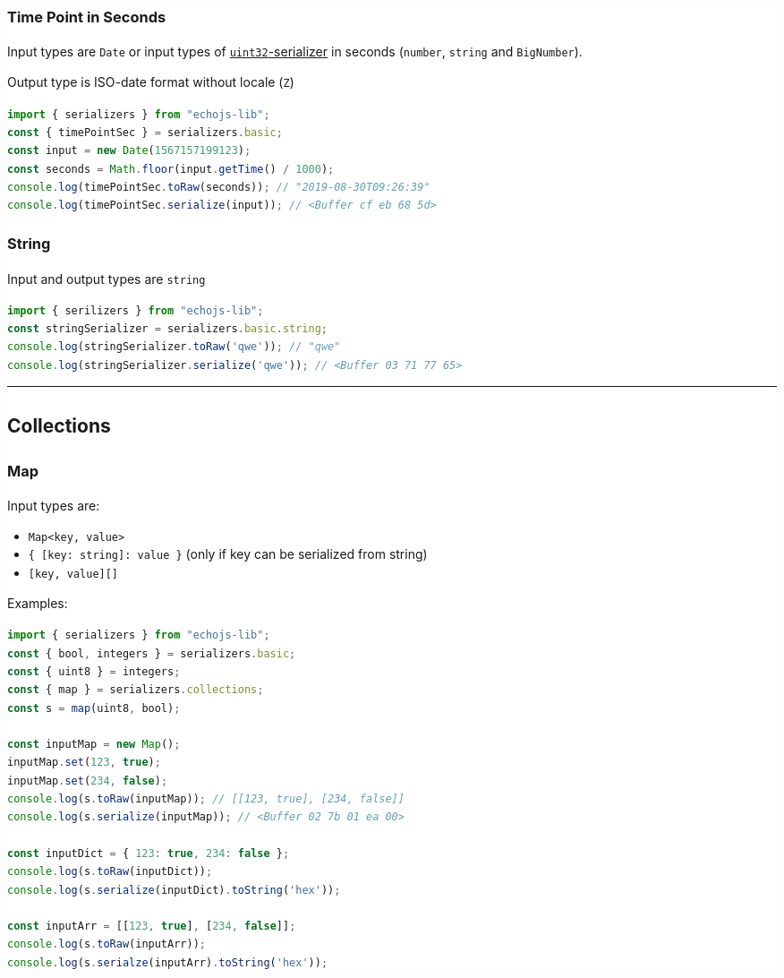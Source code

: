 ### Time Point in Seconds

Input types are `Date` or input types of [`uint32`-serializer](#integers) in seconds (`number`, `string` and `BigNumber`).

Output type is ISO-date format without locale (`Z`)

```ts
import { serializers } from "echojs-lib";
const { timePointSec } = serializers.basic;
const input = new Date(1567157199123);
const seconds = Math.floor(input.getTime() / 1000);
console.log(timePointSec.toRaw(seconds)); // "2019-08-30T09:26:39"
console.log(timePointSec.serialize(input)); // <Buffer cf eb 68 5d>
```

### String

Input and output types are `string`

```ts
import { serilizers } from "echojs-lib";
const stringSerializer = serializers.basic.string;
console.log(stringSerializer.toRaw('qwe')); // "qwe"
console.log(stringSerializer.serialize('qwe')); // <Buffer 03 71 77 65>
```

<hr/>

## Collections

### Map

Input types are:
* `Map<key, value>`
* `{ [key: string]: value }` (only if key can be serialized from string)
* `[key, value][]`

Examples:
```ts
import { serializers } from "echojs-lib";
const { bool, integers } = serializers.basic;
const { uint8 } = integers;
const { map } = serializers.collections;
const s = map(uint8, bool);

const inputMap = new Map();
inputMap.set(123, true);
inputMap.set(234, false);
console.log(s.toRaw(inputMap)); // [[123, true], [234, false]]
console.log(s.serialize(inputMap)); // <Buffer 02 7b 01 ea 00>

const inputDict = { 123: true, 234: false };
console.log(s.toRaw(inputDict));
console.log(s.serialize(inputDict).toString('hex'));

const inputArr = [[123, true], [234, false]];
console.log(s.toRaw(inputArr));
console.log(s.serialze(inputArr).toString('hex'));
```
